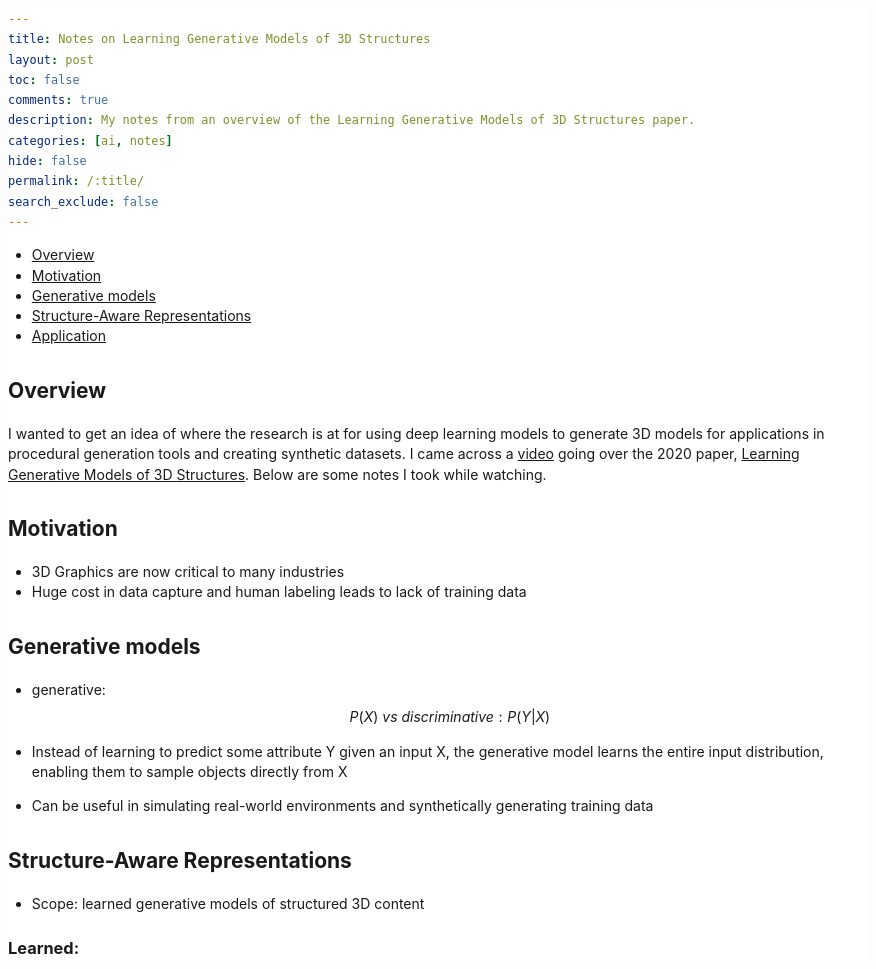 ```yaml
---
title: Notes on Learning Generative Models of 3D Structures
layout: post
toc: false
comments: true
description: My notes from an overview of the Learning Generative Models of 3D Structures paper.
categories: [ai, notes]
hide: false
permalink: /:title/
search_exclude: false
---
```


* [Overview](#overview)
* [Motivation](#motivation)
* [Generative models](#generative-models)
* [Structure-Aware Representations](#structure-aware-representations)
* [Application](#application)



## Overview

I wanted to get an idea of where the research is at for using deep learning models to generate 3D models for applications in procedural generation tools and creating synthetic datasets. I came across a [video](https://www.youtube.com/watch?v=dDTU43UpCe0) going over the 2020 paper, [Learning Generative Models of 3D Structures](https://par.nsf.gov/servlets/purl/10155956). Below are some notes I took while watching.



## Motivation

- 3D Graphics are now critical to many industries
- Huge cost in data capture and human labeling leads to lack of training data

## Generative models

- generative: 
  $$
  P(X) \ vs \ discriminative: P(Y|X)
  $$
  
- Instead of learning to predict some attribute Y given an input X, the generative model learns the entire input distribution, enabling them to sample objects directly from X

- Can be useful in simulating real-world environments and synthetically generating training data

## Structure-Aware Representations

- Scope: learned generative models of structured 3D content

### Learned:
